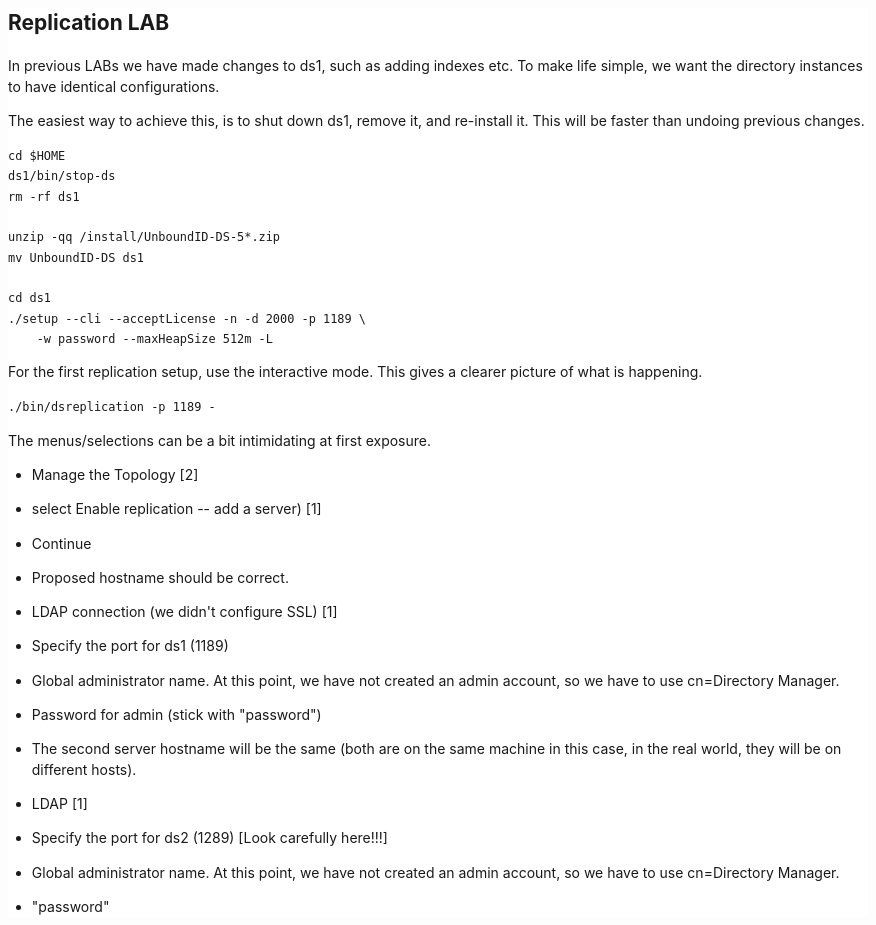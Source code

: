 Replication LAB
---------------

In previous LABs we have made changes to ds1, such as adding indexes etc. To
make life simple, we want the directory instances to have identical
configurations.

The easiest way to achieve this, is to shut down ds1, remove it, and re-install
it. This will be faster than undoing previous changes.

~~~~~~~~~~~~~~~~~~~~~~~~~~~~~~~~~~~~~~~~~~~~~~~~~~~~~~~~~~~~~~~~~~~~~~~~~~~~~~~~
cd $HOME
ds1/bin/stop-ds
rm -rf ds1

unzip -qq /install/UnboundID-DS-5*.zip
mv UnboundID-DS ds1

cd ds1
./setup --cli --acceptLicense -n -d 2000 -p 1189 \
    -w password --maxHeapSize 512m -L
~~~~~~~~~~~~~~~~~~~~~~~~~~~~~~~~~~~~~~~~~~~~~~~~~~~~~~~~~~~~~~~~~~~~~~~~~~~~~~~~

For the first replication setup, use the interactive mode. This gives a clearer
picture of what is happening.

~~~~~~~~~~~~~~~~~~~~~~~~~~~~~~~~~~~~~~~~~~~~~~~~~~~~~~~~~~~~~~~~~~~~~~~~~~~~~~~~
./bin/dsreplication -p 1189 - 
~~~~~~~~~~~~~~~~~~~~~~~~~~~~~~~~~~~~~~~~~~~~~~~~~~~~~~~~~~~~~~~~~~~~~~~~~~~~~~~~

The menus/selections can be a bit intimidating at first exposure.

- Manage the Topology [2]

- select Enable replication -- add a server) [1]

- Continue

-   Proposed hostname should be correct.

-   LDAP connection (we didn't configure SSL) [1]

-   Specify the port for ds1 (1189)

- Global administrator name. At this point, we have not created an admin account, so we have to use cn=Directory Manager.

- Password for admin (stick with "password")

- The second server hostname will be the same (both are on the same machine in
this case, in the real world, they will be on different hosts).

- LDAP [1]

-   Specify the port for ds2 (1289) [Look carefully here!!!]

- Global administrator name. At this point, we have not created an admin account, so we have to use cn=Directory Manager.

- "password"
